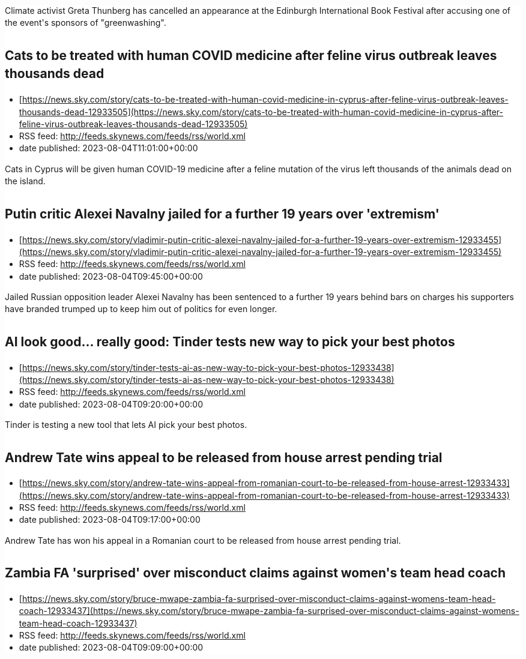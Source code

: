 Climate activist Greta Thunberg has cancelled an appearance at the Edinburgh International Book Festival after accusing one of the event's sponsors of "greenwashing".

## Cats to be treated with human COVID medicine after feline virus outbreak leaves thousands dead
 - [https://news.sky.com/story/cats-to-be-treated-with-human-covid-medicine-in-cyprus-after-feline-virus-outbreak-leaves-thousands-dead-12933505](https://news.sky.com/story/cats-to-be-treated-with-human-covid-medicine-in-cyprus-after-feline-virus-outbreak-leaves-thousands-dead-12933505)
 - RSS feed: http://feeds.skynews.com/feeds/rss/world.xml
 - date published: 2023-08-04T11:01:00+00:00

Cats in Cyprus will be given human COVID-19 medicine after a feline mutation of the virus left thousands of the animals dead on the island.

## Putin critic Alexei Navalny jailed for a further 19 years over 'extremism'
 - [https://news.sky.com/story/vladimir-putin-critic-alexei-navalny-jailed-for-a-further-19-years-over-extremism-12933455](https://news.sky.com/story/vladimir-putin-critic-alexei-navalny-jailed-for-a-further-19-years-over-extremism-12933455)
 - RSS feed: http://feeds.skynews.com/feeds/rss/world.xml
 - date published: 2023-08-04T09:45:00+00:00

Jailed Russian opposition leader Alexei Navalny has been sentenced to a further 19 years behind bars on charges his supporters have branded trumped up to keep him out of politics for even longer.

## AI look good... really good: Tinder tests new way to pick your best photos
 - [https://news.sky.com/story/tinder-tests-ai-as-new-way-to-pick-your-best-photos-12933438](https://news.sky.com/story/tinder-tests-ai-as-new-way-to-pick-your-best-photos-12933438)
 - RSS feed: http://feeds.skynews.com/feeds/rss/world.xml
 - date published: 2023-08-04T09:20:00+00:00

Tinder is testing a new tool that lets AI pick your best photos.

## Andrew Tate wins appeal to be released from house arrest pending trial
 - [https://news.sky.com/story/andrew-tate-wins-appeal-from-romanian-court-to-be-released-from-house-arrest-12933433](https://news.sky.com/story/andrew-tate-wins-appeal-from-romanian-court-to-be-released-from-house-arrest-12933433)
 - RSS feed: http://feeds.skynews.com/feeds/rss/world.xml
 - date published: 2023-08-04T09:17:00+00:00

Andrew Tate has won his appeal in a Romanian court to be released from house arrest pending trial.

## Zambia FA 'surprised' over misconduct claims against women's team head coach
 - [https://news.sky.com/story/bruce-mwape-zambia-fa-surprised-over-misconduct-claims-against-womens-team-head-coach-12933437](https://news.sky.com/story/bruce-mwape-zambia-fa-surprised-over-misconduct-claims-against-womens-team-head-coach-12933437)
 - RSS feed: http://feeds.skynews.com/feeds/rss/world.xml
 - date published: 2023-08-04T09:09:00+00:00
